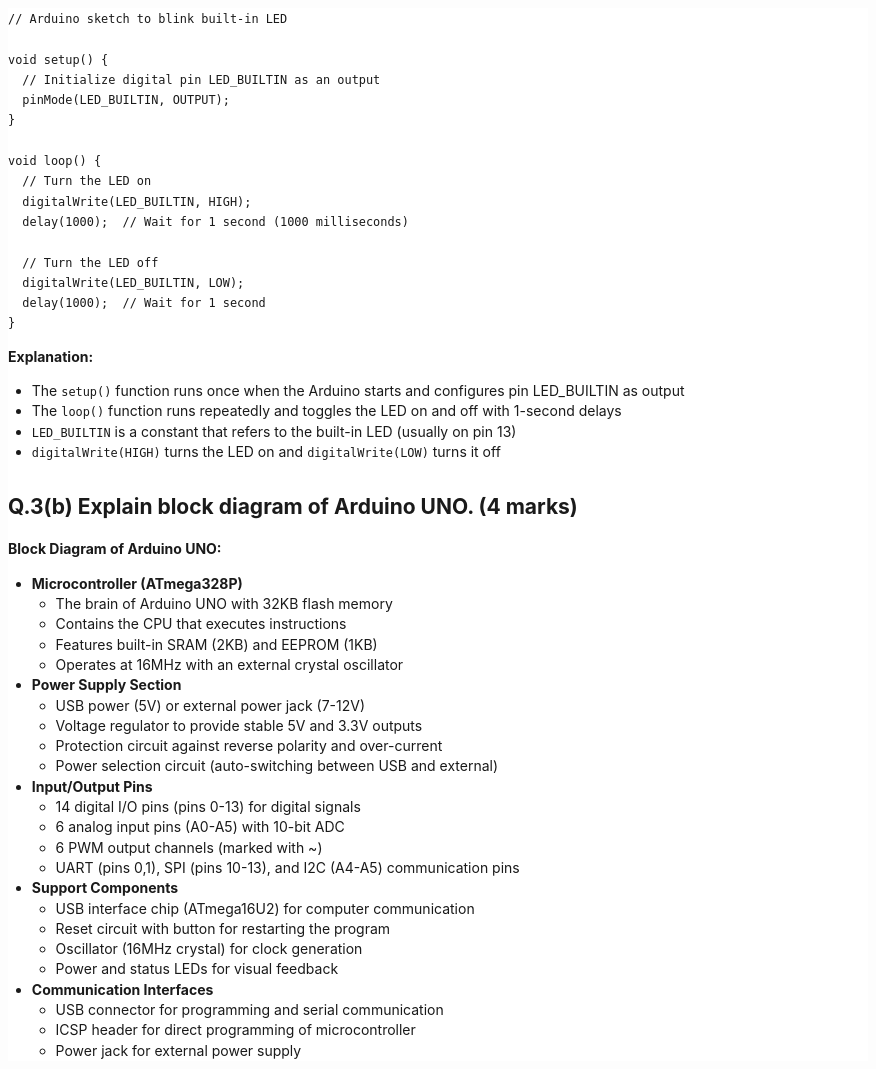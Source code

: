```arduino
// Arduino sketch to blink built-in LED

void setup() {
  // Initialize digital pin LED_BUILTIN as an output
  pinMode(LED_BUILTIN, OUTPUT);
}

void loop() {
  // Turn the LED on
  digitalWrite(LED_BUILTIN, HIGH);
  delay(1000);  // Wait for 1 second (1000 milliseconds)

  // Turn the LED off
  digitalWrite(LED_BUILTIN, LOW);
  delay(1000);  // Wait for 1 second
}

```

**Explanation:**

- The `setup()` function runs once when the Arduino starts and configures pin LED_BUILTIN as output
- The `loop()` function runs repeatedly and toggles the LED on and off with 1-second delays
- `LED_BUILTIN` is a constant that refers to the built-in LED (usually on pin 13)
- `digitalWrite(HIGH)` turns the LED on and `digitalWrite(LOW)` turns it off

## Q.3(b) Explain block diagram of Arduino UNO. (4 marks)

**Block Diagram of Arduino UNO:**

- **Microcontroller (ATmega328P)**
    - The brain of Arduino UNO with 32KB flash memory
    - Contains the CPU that executes instructions
    - Features built-in SRAM (2KB) and EEPROM (1KB)
    - Operates at 16MHz with an external crystal oscillator
- **Power Supply Section**
    - USB power (5V) or external power jack (7-12V)
    - Voltage regulator to provide stable 5V and 3.3V outputs
    - Protection circuit against reverse polarity and over-current
    - Power selection circuit (auto-switching between USB and external)
- **Input/Output Pins**
    - 14 digital I/O pins (pins 0-13) for digital signals
    - 6 analog input pins (A0-A5) with 10-bit ADC
    - 6 PWM output channels (marked with ~)
    - UART (pins 0,1), SPI (pins 10-13), and I2C (A4-A5) communication pins
- **Support Components**
    - USB interface chip (ATmega16U2) for computer communication
    - Reset circuit with button for restarting the program
    - Oscillator (16MHz crystal) for clock generation
    - Power and status LEDs for visual feedback
- **Communication Interfaces**
    - USB connector for programming and serial communication
    - ICSP header for direct programming of microcontroller
    - Power jack for external power supply
